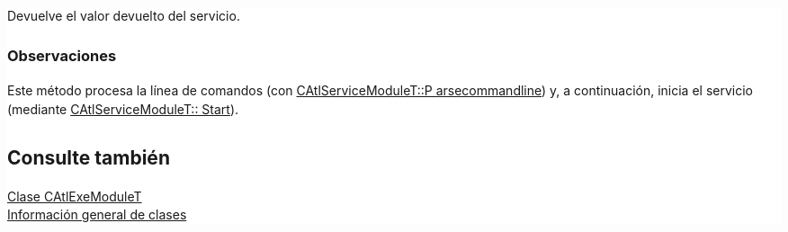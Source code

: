 Devuelve el valor devuelto del servicio.

### <a name="remarks"></a>Observaciones

Este método procesa la línea de comandos (con [CAtlServiceModuleT::P arsecommandline](#parsecommandline)) y, a continuación, inicia el servicio (mediante [CAtlServiceModuleT:: Start](#start)).

## <a name="see-also"></a>Consulte también

[Clase CAtlExeModuleT](../../atl/reference/catlexemodulet-class.md)<br/>
[Información general de clases](../../atl/atl-class-overview.md)
